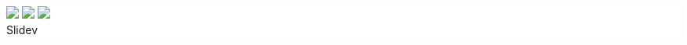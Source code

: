 <div class="w-60 relative mt-6">
  <div class="relative w-40 h-40">
    <img
      v-motion
      :initial="{ x: 800, y: -100, scale: 1.5, rotate: -50 }"
      :enter="final"
      class="absolute top-0 left-0 right-0 bottom-0"
      src="https://sli.dev/logo-square.png"
    />
    <img
      v-motion
      :initial="{ y: 500, x: -100, scale: 2 }"
      :enter="final"
      class="absolute top-0 left-0 right-0 bottom-0"
      src="https://sli.dev/logo-circle.png"
    />
    <img
      v-motion
      :initial="{ x: 600, y: 400, scale: 2, rotate: 100 }"
      :enter="final"
      class="absolute top-0 left-0 right-0 bottom-0"
      src="https://sli.dev/logo-triangle.png"
    />
  </div>

  <div
    class="text-5xl absolute top-14 left-40 text-[#2B90B6] -z-1"
    v-motion
    :initial="{ x: -80, opacity: 0}"
    :enter="{ x: 0, opacity: 1, transition: { delay: 2000, duration: 1000 } }">
    Slidev
  </div>
</div>


<script setup lang="ts">
const final = {
  x: 0,
  y: 0,
  rotate: 0,
  scale: 1,
  transition: {
    type: 'spring',
    damping: 10,
    stiffness: 20,
    mass: 2
  }
}
</script>

<div
  v-motion
  :initial="{ x:35, y: 40, opacity: 0}"
  :enter="{ y: 0, opacity: 1, transition: { delay: 3500 } }">


[^1]: [查看文档](https://developer.mozilla.org/zh-CN/docs/Web/API/IndexedDB_API)